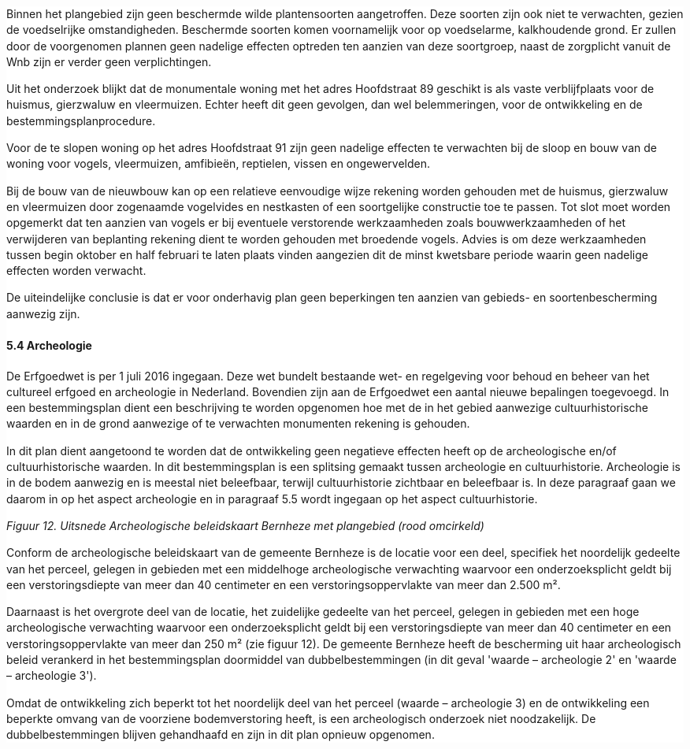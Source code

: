 Binnen het plangebied zijn geen beschermde wilde plantensoorten aangetroffen. Deze soorten zijn ook niet te verwachten, gezien de voedselrijke omstandigheden. Beschermde soorten komen voornamelijk voor op voedselarme, kalkhoudende grond. Er zullen door de voorgenomen plannen geen nadelige effecten optreden ten aanzien van deze soortgroep, naast de zorgplicht vanuit de Wnb zijn er verder geen verplichtingen.

Uit het onderzoek blijkt dat de monumentale woning met het adres Hoofdstraat 89 geschikt is als vaste verblijfplaats voor de huismus, gierzwaluw en vleermuizen. Echter heeft dit geen gevolgen, dan wel belemmeringen, voor de ontwikkeling en de bestemmingsplanprocedure.

Voor de te slopen woning op het adres Hoofdstraat 91 zijn geen nadelige effecten te verwachten bij de sloop en bouw van de woning voor vogels, vleermuizen, amfibieën, reptielen, vissen en ongewervelden.

Bij de bouw van de nieuwbouw kan op een relatieve eenvoudige wijze rekening worden gehouden met de huismus, gierzwaluw en vleermuizen door zogenaamde vogelvides en nestkasten of een soortgelijke constructie toe te passen. Tot slot moet worden opgemerkt dat ten aanzien van vogels er bij eventuele verstorende werkzaamheden zoals bouwwerkzaamheden of het verwijderen van beplanting rekening dient te worden gehouden met broedende vogels. Advies is om deze werkzaamheden tussen begin oktober en half februari te laten plaats vinden aangezien dit de minst kwetsbare periode waarin geen nadelige effecten worden verwacht.

De uiteindelijke conclusie is dat er voor onderhavig plan geen beperkingen ten aanzien van gebieds- en soortenbescherming aanwezig zijn.

#### <span id="page-46-0"></span>5.4 Archeologie

De Erfgoedwet is per 1 juli 2016 ingegaan. Deze wet bundelt bestaande wet- en regelgeving voor behoud en beheer van het cultureel erfgoed en archeologie in Nederland. Bovendien zijn aan de Erfgoedwet een aantal nieuwe bepalingen toegevoegd. In een bestemmingsplan dient een beschrijving te worden opgenomen hoe met de in het gebied aanwezige cultuurhistorische waarden en in de grond aanwezige of te verwachten monumenten rekening is gehouden.

In dit plan dient aangetoond te worden dat de ontwikkeling geen negatieve effecten heeft op de archeologische en/of cultuurhistorische waarden. In dit bestemmingsplan is een splitsing gemaakt tussen archeologie en cultuurhistorie. Archeologie is in de bodem aanwezig en is meestal niet beleefbaar, terwijl cultuurhistorie zichtbaar en beleefbaar is. In deze paragraaf gaan we daarom in op het aspect archeologie en in paragraaf 5.5 wordt ingegaan op het aspect cultuurhistorie.

*Figuur 12. Uitsnede Archeologische beleidskaart Bernheze met plangebied (rood omcirkeld)*

Conform de archeologische beleidskaart van de gemeente Bernheze is de locatie voor een deel, specifiek het noordelijk gedeelte van het perceel, gelegen in gebieden met een middelhoge archeologische verwachting waarvoor een onderzoeksplicht geldt bij een verstoringsdiepte van meer dan 40 centimeter en een verstoringsoppervlakte van meer dan 2.500 m².

Daarnaast is het overgrote deel van de locatie, het zuidelijke gedeelte van het perceel, gelegen in gebieden met een hoge archeologische verwachting waarvoor een onderzoeksplicht geldt bij een verstoringsdiepte van meer dan 40 centimeter en een verstoringsoppervlakte van meer dan 250 m² (zie figuur 12). De gemeente Bernheze heeft de bescherming uit haar archeologisch beleid verankerd in het bestemmingsplan doormiddel van dubbelbestemmingen (in dit geval 'waarde – archeologie 2' en 'waarde – archeologie 3').

Omdat de ontwikkeling zich beperkt tot het noordelijk deel van het perceel (waarde – archeologie 3) en de ontwikkeling een beperkte omvang van de voorziene bodemverstoring heeft, is een archeologisch onderzoek niet noodzakelijk. De dubbelbestemmingen blijven gehandhaafd en zijn in dit plan opnieuw opgenomen.
